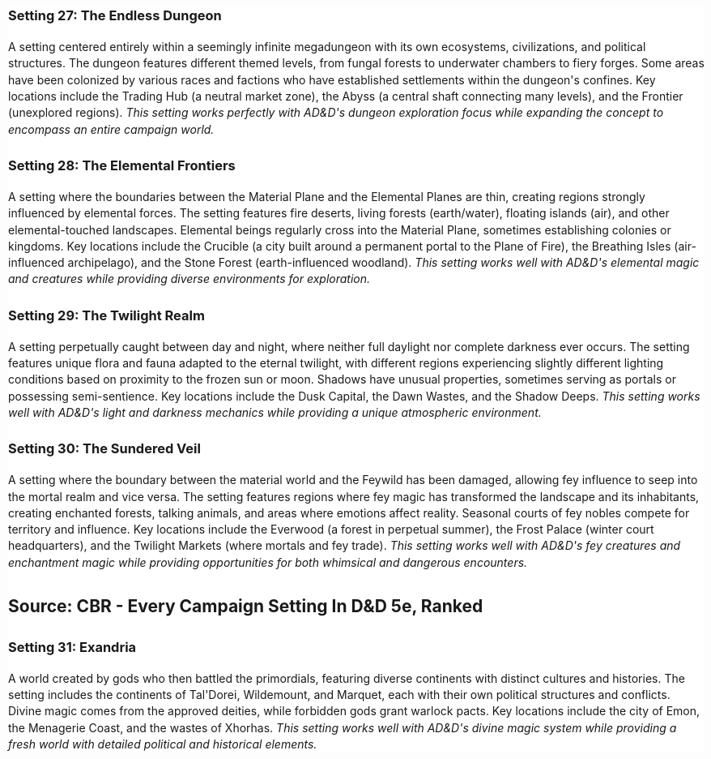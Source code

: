 ### Setting 27: The Endless Dungeon
A setting centered entirely within a seemingly infinite megadungeon with its own ecosystems, civilizations, and political structures. The dungeon features different themed levels, from fungal forests to underwater chambers to fiery forges. Some areas have been colonized by various races and factions who have established settlements within the dungeon's confines. Key locations include the Trading Hub (a neutral market zone), the Abyss (a central shaft connecting many levels), and the Frontier (unexplored regions).
*This setting works perfectly with AD&D's dungeon exploration focus while expanding the concept to encompass an entire campaign world.*

### Setting 28: The Elemental Frontiers
A setting where the boundaries between the Material Plane and the Elemental Planes are thin, creating regions strongly influenced by elemental forces. The setting features fire deserts, living forests (earth/water), floating islands (air), and other elemental-touched landscapes. Elemental beings regularly cross into the Material Plane, sometimes establishing colonies or kingdoms. Key locations include the Crucible (a city built around a permanent portal to the Plane of Fire), the Breathing Isles (air-influenced archipelago), and the Stone Forest (earth-influenced woodland).
*This setting works well with AD&D's elemental magic and creatures while providing diverse environments for exploration.*

### Setting 29: The Twilight Realm
A setting perpetually caught between day and night, where neither full daylight nor complete darkness ever occurs. The setting features unique flora and fauna adapted to the eternal twilight, with different regions experiencing slightly different lighting conditions based on proximity to the frozen sun or moon. Shadows have unusual properties, sometimes serving as portals or possessing semi-sentience. Key locations include the Dusk Capital, the Dawn Wastes, and the Shadow Deeps.
*This setting works well with AD&D's light and darkness mechanics while providing a unique atmospheric environment.*

### Setting 30: The Sundered Veil
A setting where the boundary between the material world and the Feywild has been damaged, allowing fey influence to seep into the mortal realm and vice versa. The setting features regions where fey magic has transformed the landscape and its inhabitants, creating enchanted forests, talking animals, and areas where emotions affect reality. Seasonal courts of fey nobles compete for territory and influence. Key locations include the Everwood (a forest in perpetual summer), the Frost Palace (winter court headquarters), and the Twilight Markets (where mortals and fey trade).
*This setting works well with AD&D's fey creatures and enchantment magic while providing opportunities for both whimsical and dangerous encounters.*

## Source: CBR - Every Campaign Setting In D&D 5e, Ranked

### Setting 31: Exandria
A world created by gods who then battled the primordials, featuring diverse continents with distinct cultures and histories. The setting includes the continents of Tal'Dorei, Wildemount, and Marquet, each with their own political structures and conflicts. Divine magic comes from the approved deities, while forbidden gods grant warlock pacts. Key locations include the city of Emon, the Menagerie Coast, and the wastes of Xhorhas.
*This setting works well with AD&D's divine magic system while providing a fresh world with detailed political and historical elements.*
